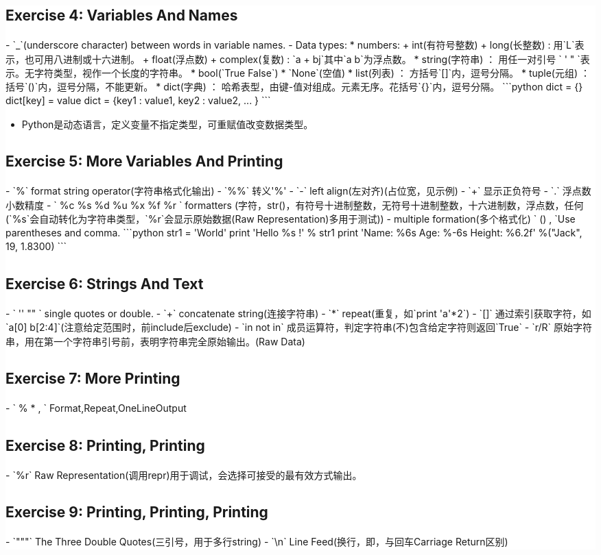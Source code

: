 <h2 id="4">Exercise 4: Variables And Names</h2>
- `_`(underscore character) between words in variable names.
- Data types:
  * numbers:
    + int(有符号整数)
    + long(长整数) : 用`L`表示，也可用八进制或十六进制。
    + float(浮点数)
    + complex(复数) : `a + bj`其中`a b`为浮点数。
  * string(字符串) ： 用任一对引号 ` ' " `表示。无字符类型，视作一个长度的字符串。
  * bool(`True False`)
  * `None`(空值)
  * list(列表) ： 方括号`[]`内，逗号分隔。
  * tuple(元组) ： 括号`()`内，逗号分隔，不能更新。
  * dict(字典) ： 哈希表型，由键-值对组成。元素无序。花括号`{}`内，逗号分隔。
    ```python
    dict = {}
    dict[key] = value
    dict = {key1 : value1, key2 : value2, ... }
    ```

- Python是动态语言，定义变量不指定类型，可重赋值改变数据类型。

<h2 id="5">Exercise 5: More Variables And Printing</h2>
- `%` format string operator(字符串格式化输出)
- `%%` 转义'%'
- `-` left align(左对齐)(占位宽，见示例)
- `+` 显示正负符号
- `.` 浮点数小数精度
- ` %c  %s  %d  %u  %x  %f  %r ` formatters (字符，str()，有符号十进制整数，无符号十进制整数，十六进制数，浮点数，任何(`%s`会自动转化为字符串类型，`%r`会显示原始数据(Raw Representation)多用于测试))
- multiple formation(多个格式化) ` ()  , `Use parentheses and comma.
  ```python
  str1 = 'World'
  print 'Hello %s !' % str1
  print 'Name: %6s Age: %-6s Height: %6.2f' %("Jack", 19, 1.8300)
  ```

<h2 id="6">Exercise 6: Strings And Text</h2>
- ` ''  "" ` single quotes or double.
- `+` concatenate string(连接字符串)
- `*` repeat(重复，如`print 'a'*2`)
- `[]` 通过索引获取字符，如`a[0] b[2:4]`(注意给定范围时，前include后exclude)
- `in   not in` 成员运算符，判定字符串(不)包含给定字符则返回`True`
- `r/R` 原始字符串，用在第一个字符串引号前，表明字符串完全原始输出。(Raw Data)

<h2 id="7">Exercise 7: More Printing</h2>
- ` %  *  , ` Format,Repeat,OneLineOutput

<h2 id="8">Exercise 8: Printing, Printing</h2>
- `%r` Raw Representation(调用repr)用于调试，会选择可接受的最有效方式输出。

<h2 id="9">Exercise 9: Printing, Printing, Printing</h2>
- `"""` The Three Double Quotes(三引号，用于多行string)
- `\n` Line Feed(换行，即<LF>，与<CR>回车Carriage Return区别)
